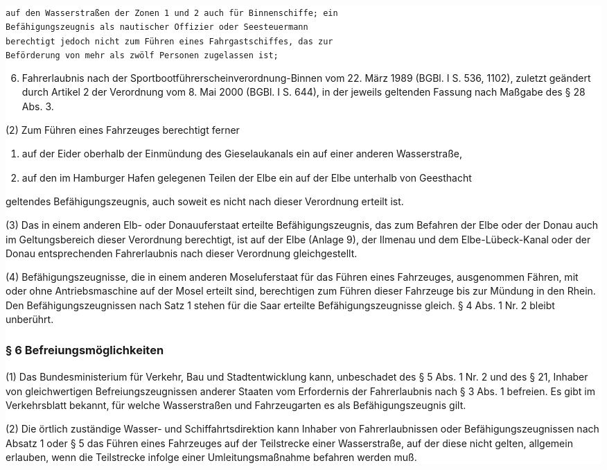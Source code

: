 


    auf den Wasserstraßen der Zonen 1 und 2 auch für Binnenschiffe; ein
    Befähigungszeugnis als nautischer Offizier oder Seesteuermann
    berechtigt jedoch nicht zum Führen eines Fahrgastschiffes, das zur
    Beförderung von mehr als zwölf Personen zugelassen ist;


6.  Fahrerlaubnis nach der Sportbootführerscheinverordnung-Binnen vom 22.
    März 1989 (BGBl. I S. 536, 1102), zuletzt geändert durch Artikel 2 der
    Verordnung vom 8. Mai 2000 (BGBl. I S. 644), in der jeweils geltenden
    Fassung nach Maßgabe des § 28 Abs. 3.




(2) Zum Führen eines Fahrzeuges berechtigt ferner

1.  auf der Eider oberhalb der Einmündung des Gieselaukanals ein auf einer
    anderen Wasserstraße,


2.  auf den im Hamburger Hafen gelegenen Teilen der Elbe ein auf der Elbe
    unterhalb von Geesthacht



geltendes Befähigungszeugnis, auch soweit es nicht nach dieser
Verordnung erteilt ist.

(3) Das in einem anderen Elb- oder Donauuferstaat erteilte
Befähigungszeugnis, das zum Befahren der Elbe oder der Donau auch im
Geltungsbereich dieser Verordnung berechtigt, ist auf der Elbe (Anlage
9), der Ilmenau und dem Elbe-Lübeck-Kanal oder der Donau
entsprechenden Fahrerlaubnis nach dieser Verordnung gleichgestellt.

(4) Befähigungszeugnisse, die in einem anderen Moseluferstaat für das
Führen eines Fahrzeuges, ausgenommen Fähren, mit oder ohne
Antriebsmaschine auf der Mosel erteilt sind, berechtigen zum Führen
dieser Fahrzeuge bis zur Mündung in den Rhein. Den
Befähigungszeugnissen nach Satz 1 stehen für die Saar erteilte
Befähigungszeugnisse gleich. § 4 Abs. 1 Nr. 2 bleibt unberührt.


### § 6 Befreiungsmöglichkeiten

(1) Das Bundesministerium für Verkehr, Bau und Stadtentwicklung kann,
unbeschadet des § 5 Abs. 1 Nr. 2 und des § 21, Inhaber von
gleichwertigen Befreiungszeugnissen anderer Staaten vom Erfordernis
der Fahrerlaubnis nach § 3 Abs. 1 befreien. Es gibt im Verkehrsblatt
bekannt, für welche Wasserstraßen und Fahrzeugarten es als
Befähigungszeugnis gilt.

(2) Die örtlich zuständige Wasser- und Schiffahrtsdirektion kann
Inhaber von Fahrerlaubnissen oder Befähigungszeugnissen nach Absatz 1
oder § 5 das Führen eines Fahrzeuges auf der Teilstrecke einer
Wasserstraße, auf der diese nicht gelten, allgemein erlauben, wenn die
Teilstrecke infolge einer Umleitungsmaßnahme befahren werden muß.
